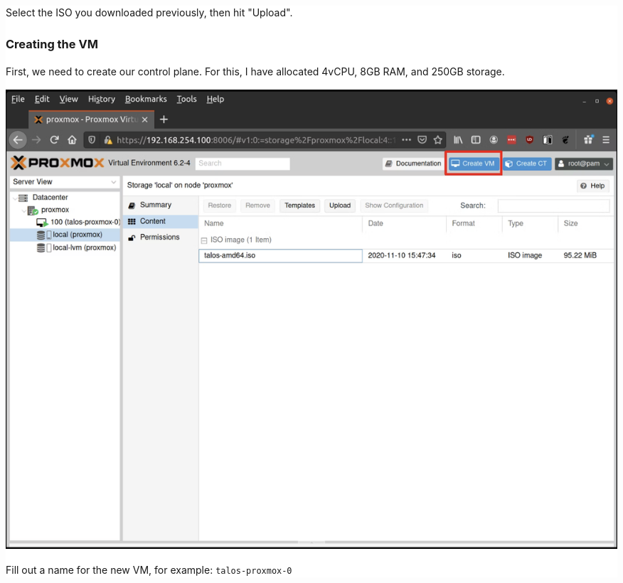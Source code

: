 Select the ISO you downloaded previously, then hit "Upload".

### Creating the VM

First, we need to create our control plane. For this, I have allocated 4vCPU, 8GB RAM, and 250GB storage.

![create vm](imgs/talos/vm.png)

Fill out a name for the new VM, for example: `talos-proxmox-0`
